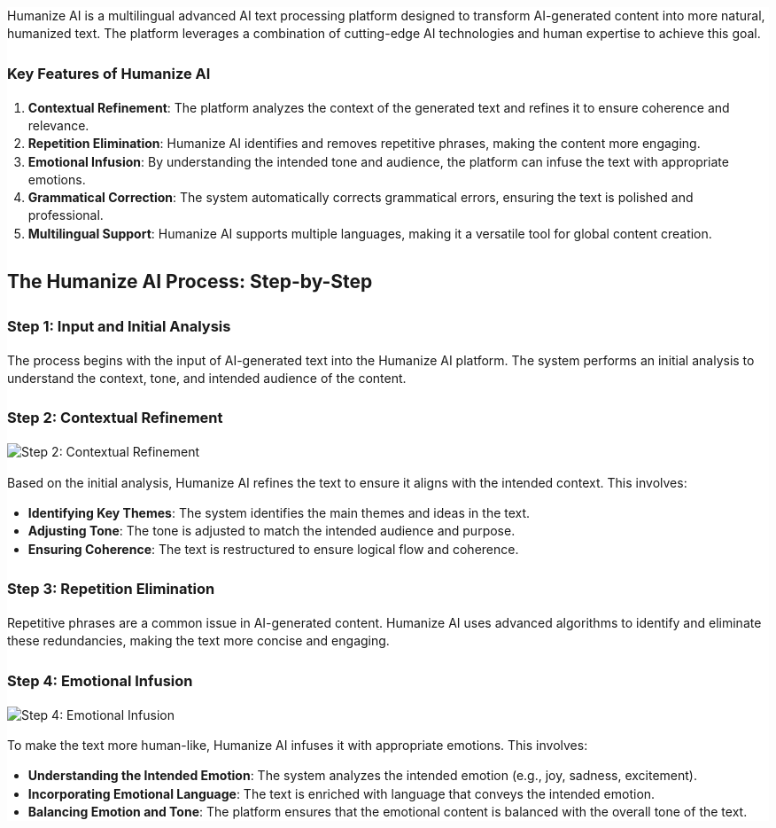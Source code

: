 Humanize AI is a multilingual advanced AI text processing platform designed to transform AI-generated content into more natural, humanized text. The platform leverages a combination of cutting-edge AI technologies and human expertise to achieve this goal.

### Key Features of Humanize AI

1. **Contextual Refinement**: The platform analyzes the context of the generated text and refines it to ensure coherence and relevance.
2. **Repetition Elimination**: Humanize AI identifies and removes repetitive phrases, making the content more engaging.
3. **Emotional Infusion**: By understanding the intended tone and audience, the platform can infuse the text with appropriate emotions.
4. **Grammatical Correction**: The system automatically corrects grammatical errors, ensuring the text is polished and professional.
5. **Multilingual Support**: Humanize AI supports multiple languages, making it a versatile tool for global content creation.

## The Humanize AI Process: Step-by-Step

### Step 1: Input and Initial Analysis

The process begins with the input of AI-generated text into the Humanize AI platform. The system performs an initial analysis to understand the context, tone, and intended audience of the content.

### Step 2: Contextual Refinement

![Step 2: Contextual Refinement](/images/18.jpeg)


Based on the initial analysis, Humanize AI refines the text to ensure it aligns with the intended context. This involves:

- **Identifying Key Themes**: The system identifies the main themes and ideas in the text.
- **Adjusting Tone**: The tone is adjusted to match the intended audience and purpose.
- **Ensuring Coherence**: The text is restructured to ensure logical flow and coherence.

### Step 3: Repetition Elimination

Repetitive phrases are a common issue in AI-generated content. Humanize AI uses advanced algorithms to identify and eliminate these redundancies, making the text more concise and engaging.

### Step 4: Emotional Infusion

![Step 4: Emotional Infusion](/images/17.jpeg)


To make the text more human-like, Humanize AI infuses it with appropriate emotions. This involves:

- **Understanding the Intended Emotion**: The system analyzes the intended emotion (e.g., joy, sadness, excitement).
- **Incorporating Emotional Language**: The text is enriched with language that conveys the intended emotion.
- **Balancing Emotion and Tone**: The platform ensures that the emotional content is balanced with the overall tone of the text.
